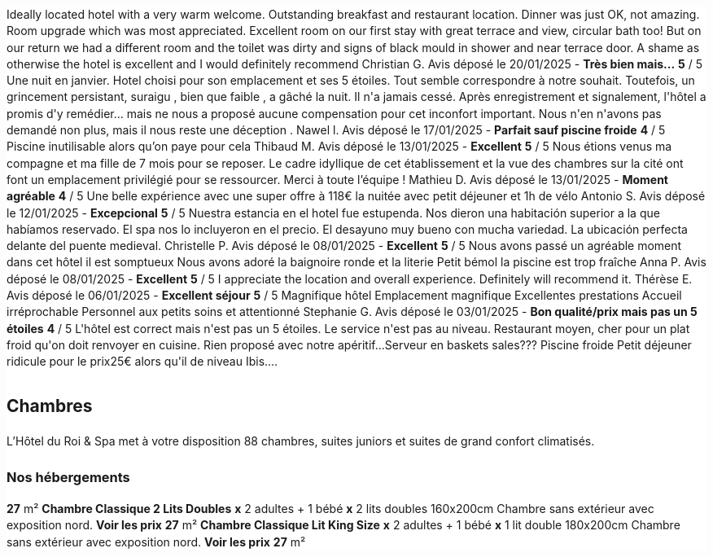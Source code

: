 Ideally located hotel with a very warm welcome. Outstanding breakfast and restaurant location. Dinner was just OK, not amazing. Room upgrade which was most appreciated. Excellent room on our first stay with great terrace and view, circular bath too! But on our return we had a different room and the toilet was dirty and signs of black mould in shower and near terrace door. A shame as otherwise the hotel is excellent and I would definitely recommend 
Christian G. Avis déposé le 20/01/2025 - **Très bien mais...**
**5** / 5 
Une nuit en janvier. Hotel choisi pour son emplacement et ses 5 étoiles. Tout semble correspondre à notre souhait. Toutefois, un grincement persistant, suraigu , bien que faible , a gâché la nuit. Il n'a jamais cessé. Après enregistrement et signalement, l'hôtel a promis d'y remédier... mais ne nous a proposé aucune compensation pour cet inconfort important. Nous n'en n'avons pas demandé non plus, mais il nous reste une déception . 
Nawel l. Avis déposé le 17/01/2025 - **Parfait sauf piscine froide**
**4** / 5 
Piscine inutilisable alors qu’on paye pour cela 
Thibaud M. Avis déposé le 13/01/2025 - **Excellent**
**5** / 5 
Nous étions venus ma compagne et ma fille de 7 mois pour se reposer. Le cadre idyllique de cet établissement et la vue des chambres sur la cité ont font un emplacement privilégié pour se ressourcer. Merci à toute l’équipe ! 
Mathieu D. Avis déposé le 13/01/2025 - **Moment agréable**
**4** / 5 
Une belle expérience avec une super offre à 118€ la nuitée avec petit déjeuner et 1h de vélo 
Antonio S. Avis déposé le 12/01/2025 - **Excepcional**
**5** / 5 
Nuestra estancia en el hotel fue estupenda. Nos dieron una habitación superior a la que habíamos reservado. El spa nos lo incluyeron en el precio. El desayuno muy bueno con mucha variedad. La ubicación perfecta delante del puente medieval. 
Christelle P. Avis déposé le 08/01/2025 - **Excellent**
**5** / 5 
Nous avons passé un agréable moment dans cet hôtel il est somptueux Nous avons adoré la baignoire ronde et la literie Petit bémol la piscine est trop fraîche 
Anna P. Avis déposé le 08/01/2025 - **Excellent**
**5** / 5 
I appreciate the location and overall experience. Definitely will recommend it. 
Thérèse E. Avis déposé le 06/01/2025 - **Excellent séjour**
**5** / 5 
Magnifique hôtel Emplacement magnifique Excellentes prestations Accueil irréprochable Personnel aux petits soins et attentionné 
Stephanie G. Avis déposé le 03/01/2025 - **Bon qualité/prix mais pas un 5 étoiles**
**4** / 5 
L'hôtel est correct mais n'est pas un 5 étoiles. Le service n'est pas au niveau. Restaurant moyen, cher pour un plat froid qu'on doit renvoyer en cuisine. Rien proposé avec notre apéritif...Serveur en baskets sales??? Piscine froide Petit déjeuner ridicule pour le prix25€ alors qu'il de niveau Ibis.... 
## Chambres
L’Hôtel du Roi & Spa met à votre disposition 88 chambres, suites juniors et suites de grand confort climatisés.
### **Nos** **hébergements**
**27** m² 
**Chambre Classique 2 Lits Doubles**
**x** 2 adultes + 1 bébé
**x** 2 lits doubles 160x200cm
Chambre sans extérieur avec exposition nord.
**Voir les prix**
**27** m² 
**Chambre Classique Lit King Size**
**x** 2 adultes + 1 bébé
**x** 1 lit double 180x200cm
Chambre sans extérieur avec exposition nord.
**Voir les prix**
**27** m² 